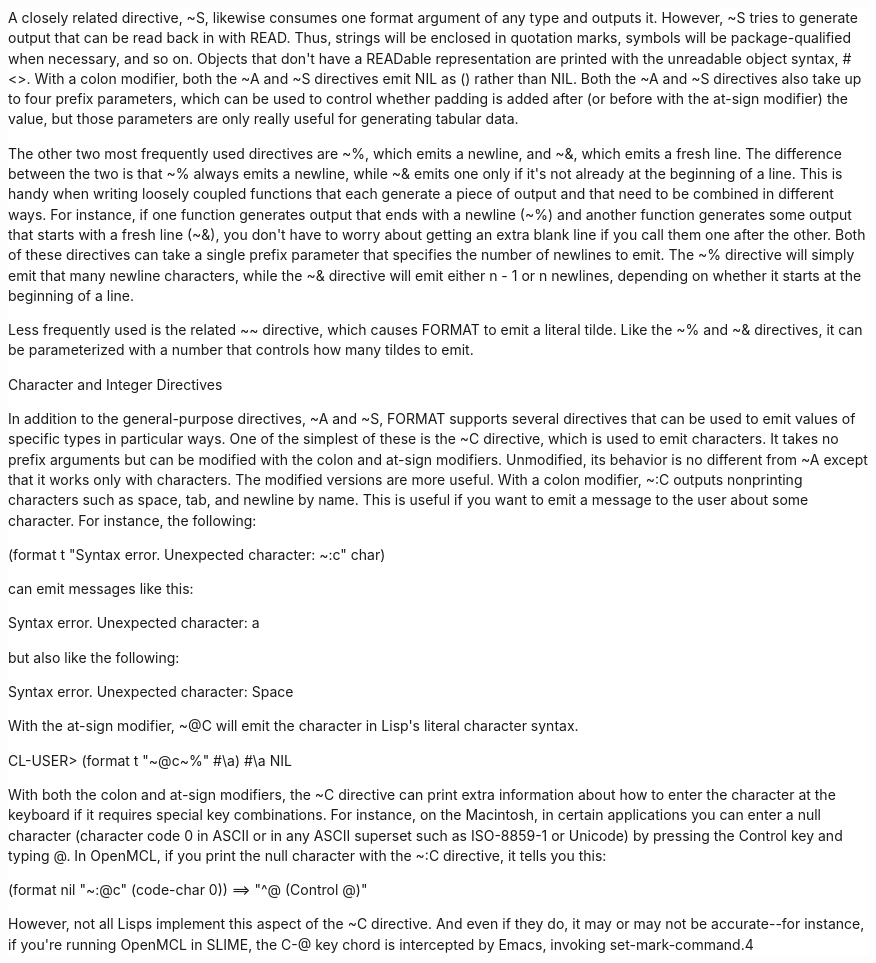 A closely related directive, ~S, likewise consumes one format argument of any type and outputs it. However, ~S tries to generate output that can be read back in with READ. Thus, strings will be enclosed in quotation marks, symbols will be package-qualified when necessary, and so on. Objects that don't have a READable representation are printed with the unreadable object syntax, #<>. With a colon modifier, both the ~A and ~S directives emit NIL as () rather than NIL. Both the ~A and ~S directives also take up to four prefix parameters, which can be used to control whether padding is added after (or before with the at-sign modifier) the value, but those parameters are only really useful for generating tabular data.

The other two most frequently used directives are ~%, which emits a newline, and ~&, which emits a fresh line. The difference between the two is that ~% always emits a newline, while ~& emits one only if it's not already at the beginning of a line. This is handy when writing loosely coupled functions that each generate a piece of output and that need to be combined in different ways. For instance, if one function generates output that ends with a newline (~%) and another function generates some output that starts with a fresh line (~&), you don't have to worry about getting an extra blank line if you call them one after the other. Both of these directives can take a single prefix parameter that specifies the number of newlines to emit. The ~% directive will simply emit that many newline characters, while the ~& directive will emit either n - 1 or n newlines, depending on whether it starts at the beginning of a line.

Less frequently used is the related ~~ directive, which causes FORMAT to emit a literal tilde. Like the ~% and ~& directives, it can be parameterized with a number that controls how many tildes to emit.

Character and Integer Directives

In addition to the general-purpose directives, ~A and ~S, FORMAT supports several directives that can be used to emit values of specific types in particular ways. One of the simplest of these is the ~C directive, which is used to emit characters. It takes no prefix arguments but can be modified with the colon and at-sign modifiers. Unmodified, its behavior is no different from ~A except that it works only with characters. The modified versions are more useful. With a colon modifier, ~:C outputs nonprinting characters such as space, tab, and newline by name. This is useful if you want to emit a message to the user about some character. For instance, the following:

(format t "Syntax error. Unexpected character: ~:c" char)

can emit messages like this:

Syntax error. Unexpected character: a

but also like the following:

Syntax error. Unexpected character: Space

With the at-sign modifier, ~@C will emit the character in Lisp's literal character syntax.

CL-USER> (format t "~@c~%" #\a) #\a NIL

With both the colon and at-sign modifiers, the ~C directive can print extra information about how to enter the character at the keyboard if it requires special key combinations. For instance, on the Macintosh, in certain applications you can enter a null character (character code 0 in ASCII or in any ASCII superset such as ISO-8859-1 or Unicode) by pressing the Control key and typing @. In OpenMCL, if you print the null character with the ~:C directive, it tells you this:

(format nil "~:@c" (code-char 0)) ==> "^@ (Control @)"

However, not all Lisps implement this aspect of the ~C directive. And even if they do, it may or may not be accurate--for instance, if you're running OpenMCL in SLIME, the C-@ key chord is intercepted by Emacs, invoking set-mark-command.4
